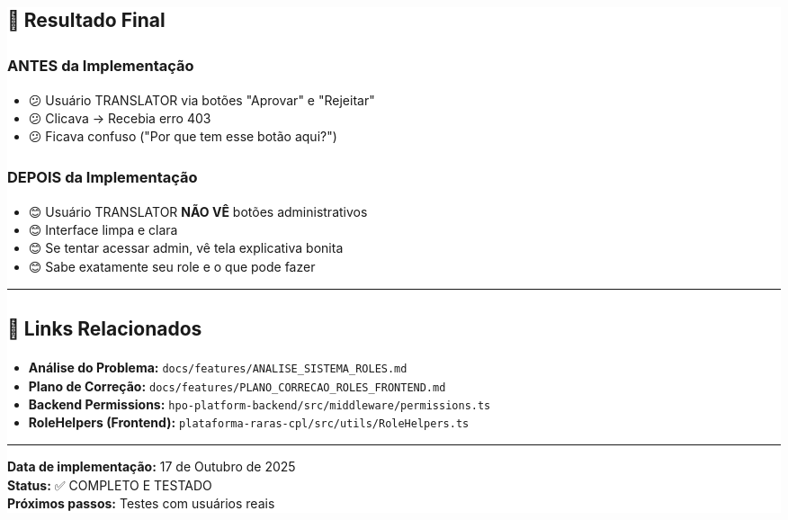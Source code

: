 
## 🎯 Resultado Final

### ANTES da Implementação
- 😕 Usuário TRANSLATOR via botões "Aprovar" e "Rejeitar"
- 😕 Clicava → Recebia erro 403
- 😕 Ficava confuso ("Por que tem esse botão aqui?")

### DEPOIS da Implementação
- 😊 Usuário TRANSLATOR **NÃO VÊ** botões administrativos
- 😊 Interface limpa e clara
- 😊 Se tentar acessar admin, vê tela explicativa bonita
- 😊 Sabe exatamente seu role e o que pode fazer

---

## 🔗 Links Relacionados

- **Análise do Problema:** `docs/features/ANALISE_SISTEMA_ROLES.md`
- **Plano de Correção:** `docs/features/PLANO_CORRECAO_ROLES_FRONTEND.md`
- **Backend Permissions:** `hpo-platform-backend/src/middleware/permissions.ts`
- **RoleHelpers (Frontend):** `plataforma-raras-cpl/src/utils/RoleHelpers.ts`

---

**Data de implementação:** 17 de Outubro de 2025  
**Status:** ✅ COMPLETO E TESTADO  
**Próximos passos:** Testes com usuários reais
